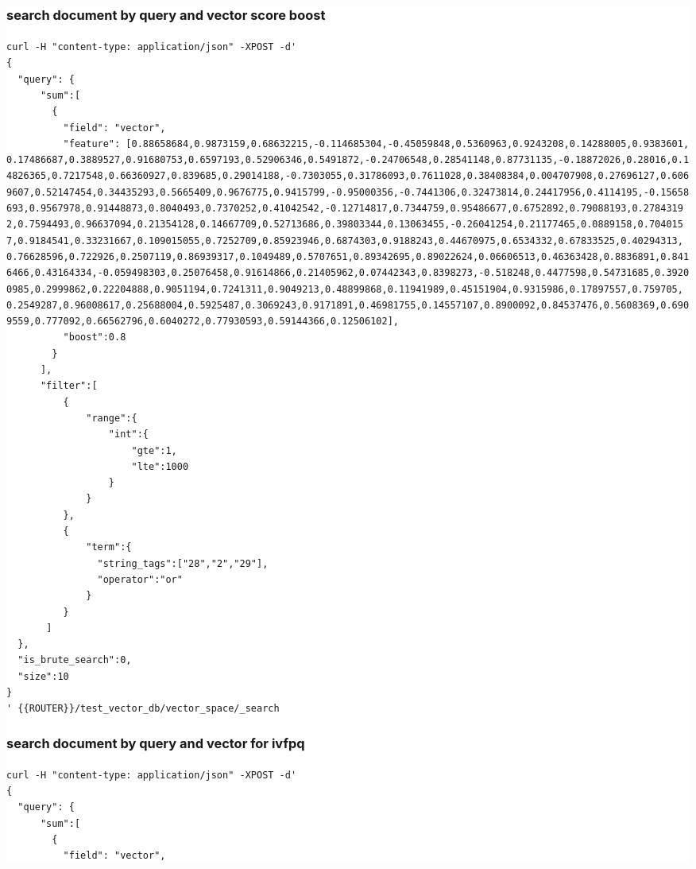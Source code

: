 ### search document by query and vector score boost
````$xslt
curl -H "content-type: application/json" -XPOST -d'
{
  "query": {
      "sum":[
        {
          "field": "vector",
          "feature": [0.88658684,0.9873159,0.68632215,-0.114685304,-0.45059848,0.5360963,0.9243208,0.14288005,0.9383601,0.17486687,0.3889527,0.91680753,0.6597193,0.52906346,0.5491872,-0.24706548,0.28541148,0.87731135,-0.18872026,0.28016,0.14826365,0.7217548,0.66360927,0.839685,0.29014188,-0.7303055,0.31786093,0.7611028,0.38408384,0.004707908,0.27696127,0.6069607,0.52147454,0.34435293,0.5665409,0.9676775,0.9415799,-0.95000356,-0.7441306,0.32473814,0.24417956,0.4114195,-0.15658693,0.9567978,0.91448873,0.8040493,0.7370252,0.41042542,-0.12714817,0.7344759,0.95486677,0.6752892,0.79088193,0.27843192,0.7594493,0.96637094,0.21354128,0.14667709,0.52713686,0.39803344,0.13063455,-0.26041254,0.21177465,0.0889158,0.7040157,0.9184541,0.33231667,0.109015055,0.7252709,0.85923946,0.6874303,0.9188243,0.44670975,0.6534332,0.67833525,0.40294313,0.76628596,0.722926,0.2507119,0.86939317,0.1049489,0.5707651,0.89342695,0.89022624,0.06606513,0.46363428,0.8836891,0.8416466,0.43164334,-0.059498303,0.25076458,0.91614866,0.21405962,0.07442343,0.8398273,-0.518248,0.4477598,0.54731685,0.39200985,0.2999862,0.22204888,0.9051194,0.7241311,0.9049213,0.48899868,0.11941989,0.45151904,0.9315986,0.17897557,0.759705,0.2549287,0.96008617,0.25688004,0.5925487,0.3069243,0.9171891,0.46981755,0.14557107,0.8900092,0.84537476,0.5608369,0.6909559,0.777092,0.66562796,0.6040272,0.77930593,0.59144366,0.12506102],
          "boost":0.8
        }
      ],
      "filter":[
          {
              "range":{
                  "int":{
                      "gte":1,
                      "lte":1000
                  }
              }
          },
          {
              "term":{
                "string_tags":["28","2","29"],
                "operator":"or"
              }
          }
       ]
  },
  "is_brute_search":0,
  "size":10
}
' {{ROUTER}}/test_vector_db/vector_space/_search
````

### search document by query and vector for ivfpq
````$xslt
curl -H "content-type: application/json" -XPOST -d'
{
  "query": {
      "sum":[
        {
          "field": "vector",
````